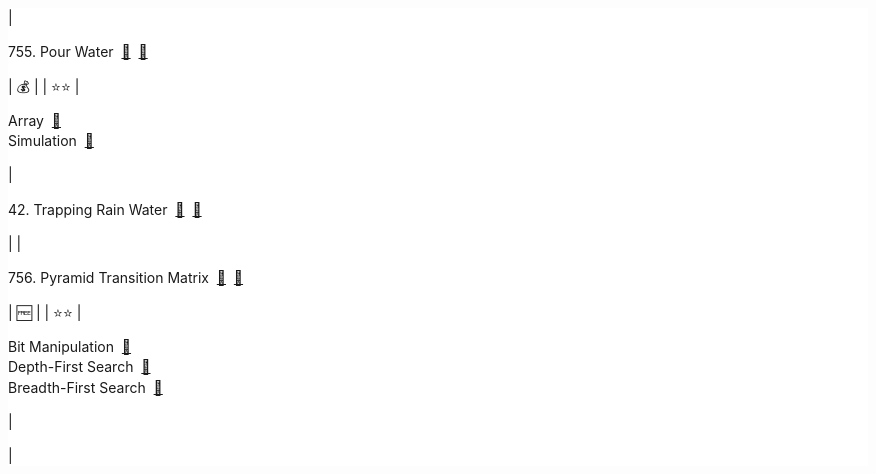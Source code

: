| <dl><dt>755. Pour Water&nbsp;&nbsp;[:link:](https://leetcode.com/problems/pour-water)&nbsp;&nbsp;[:memo:](../../Questions/0755__pour-water)</dt></dl>                                                                                                                               | 💰    |        | ⭐️⭐️       | <dl><dt>Array&nbsp;&nbsp;[:link:](https://leetcode.com/tag/array)</dt><dt>Simulation&nbsp;&nbsp;[:link:](https://leetcode.com/tag/simulation)</dt></dl>                                                                                                                                                                                                                                                                                                                                                                                                                                                   | <dl><dt>42. Trapping Rain Water&nbsp;&nbsp;[:link:](https://leetcode.com/problems/trapping-rain-water)&nbsp;&nbsp;[:memo:](../../Questions/0042__trapping-rain-water)</dt></dl>                                                                                                                                                                                                                                                                                                                                                                                                                                                                                                                                                                                                                                                                                                                                                                                                                                                                                                                                                                                                                                                                           |
| <dl><dt>756. Pyramid Transition Matrix&nbsp;&nbsp;[:link:](https://leetcode.com/problems/pyramid-transition-matrix)&nbsp;&nbsp;[:memo:](../../Questions/0756__pyramid-transition-matrix)</dt></dl>                                                                                  | 🆓    |        | ⭐️⭐️       | <dl><dt>Bit Manipulation&nbsp;&nbsp;[:link:](https://leetcode.com/tag/bit-manipulation)</dt><dt>Depth-First Search&nbsp;&nbsp;[:link:](https://leetcode.com/tag/depth-first-search)</dt><dt>Breadth-First Search&nbsp;&nbsp;[:link:](https://leetcode.com/tag/breadth-first-search)</dt></dl>                                                                                                                                                                                                                                                                                                             | <dl></dl>                                                                                                                                                                                                                                                                                                                                                                                                                                                                                                                                                                                                                                                                                                                                                                                                                                                                                                                                                                                                                                                                                                                                                                                                                                                 |